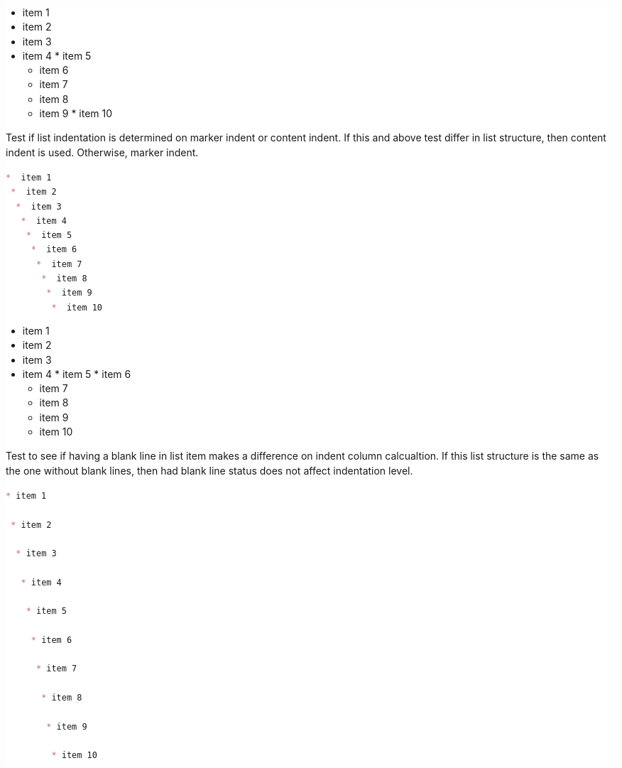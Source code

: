 * item 1
 * item 2
  * item 3
   * item 4
    * item 5
     * item 6
      * item 7
       * item 8
        * item 9
         * item 10

Test if list indentation is determined on marker indent or content indent. If this and above
test differ in list structure, then content indent is used. Otherwise, marker indent.

```markdown
*  item 1
 *  item 2
  *  item 3
   *  item 4
    *  item 5
     *  item 6
      *  item 7
       *  item 8
        *  item 9
         *  item 10
```

*  item 1
 *  item 2
  *  item 3
   *  item 4
    *  item 5
     *  item 6
      *  item 7
       *  item 8
        *  item 9
         *  item 10

Test to see if having a blank line in list item makes a difference on indent column calcualtion.
If this list structure is the same as the one without blank lines, then had blank line status
does not affect indentation level.

```markdown
* item 1

 * item 2

  * item 3

   * item 4

    * item 5

     * item 6

      * item 7

       * item 8

        * item 9

         * item 10
```
